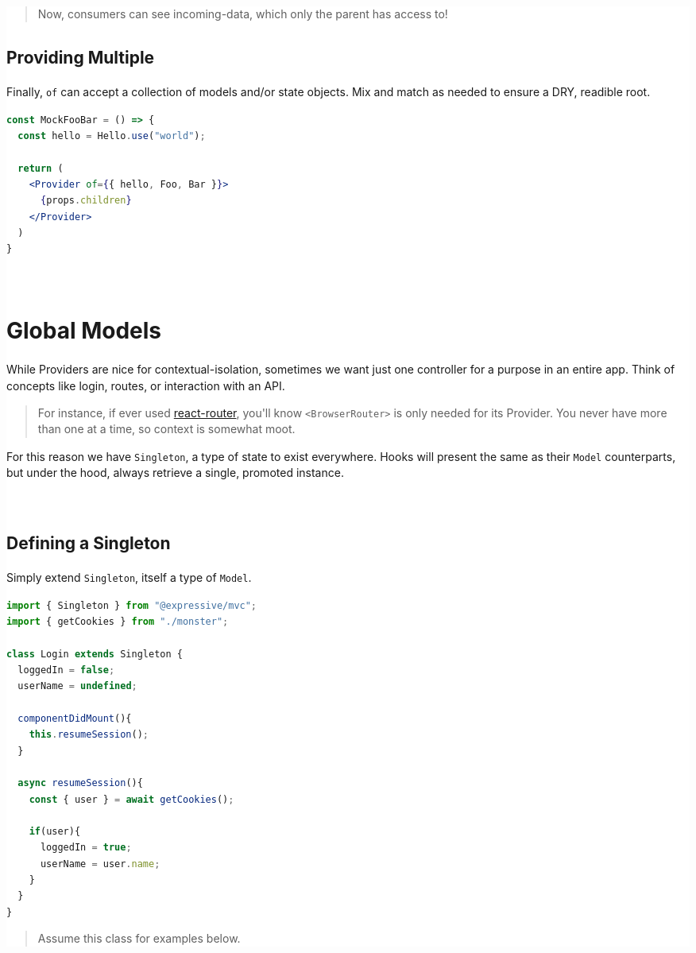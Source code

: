 > Now, consumers can see incoming-data, which only the parent has access to!

<h2 id="concept-provider-multi">Providing Multiple</h2>

Finally, `of` can accept a collection of models and/or state objects. Mix and match as needed to ensure a DRY, readible root.

```jsx
const MockFooBar = () => {
  const hello = Hello.use("world");

  return (
    <Provider of={{ hello, Foo, Bar }}>
      {props.children}
    </Provider>
  )
}
```

<br/>

<h1 id="section-global">Global Models</h1>

While Providers are nice for contextual-isolation, sometimes we want just one controller for a purpose in an entire app. Think of concepts like login, routes, or interaction with an API.

> For instance, if ever used [react-router](https://github.com/ReactTraining/react-router), you'll know `<BrowserRouter>` is only needed for its Provider. You never have more than one at a time, so context is somewhat moot.

For this reason we have `Singleton`, a type of state to exist everywhere. Hooks will present the same as their `Model` counterparts, but under the hood, always retrieve a single, promoted instance.

<br/>

## Defining a Singleton

Simply extend `Singleton`, itself a type of `Model`.

```js
import { Singleton } from "@expressive/mvc";
import { getCookies } from "./monster";

class Login extends Singleton {
  loggedIn = false;
  userName = undefined;

  componentDidMount(){
    this.resumeSession();
  }

  async resumeSession(){
    const { user } = await getCookies();

    if(user){
      loggedIn = true;
      userName = user.name;
    }
  }
}
```
> Assume this class for examples below.
